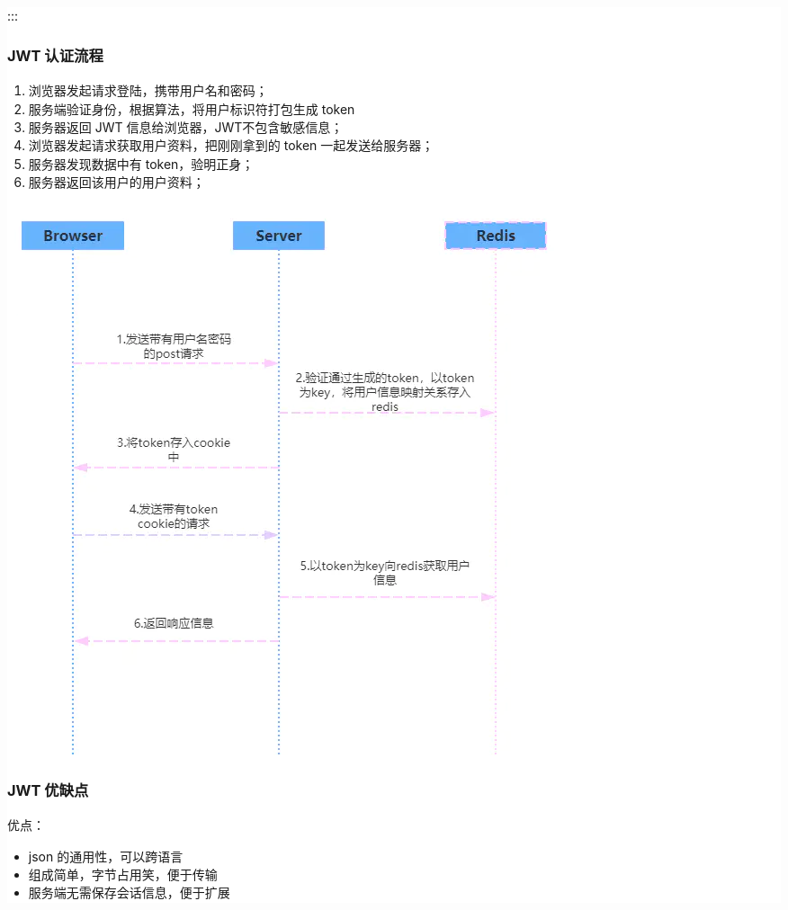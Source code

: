 :::



### JWT 认证流程

1. 浏览器发起请求登陆，携带用户名和密码；
2. 服务端验证身份，根据算法，将用户标识符打包生成 token
3. 服务器返回 JWT 信息给浏览器，JWT不包含敏感信息；
4. 浏览器发起请求获取用户资料，把刚刚拿到的 token 一起发送给服务器；
5. 服务器发现数据中有 token，验明正身；
6. 服务器返回该用户的用户资料；



![img](README.assets/jwt.png)



### JWT 优缺点

优点：

- json 的通用性，可以跨语言
- 组成简单，字节占用笑，便于传输
- 服务端无需保存会话信息，便于扩展
